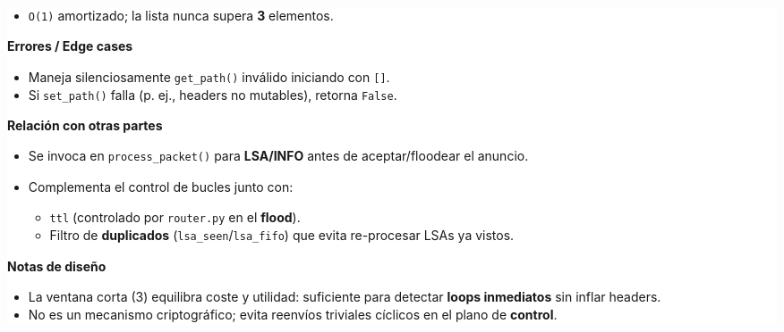 - `O(1)` amortizado; la lista nunca supera **3** elementos.

**Errores / Edge cases**

- Maneja silenciosamente `get_path()` inválido iniciando con `[]`.
- Si `set_path()` falla (p. ej., headers no mutables), retorna `False`.

**Relación con otras partes**

- Se invoca en `process_packet()` para **LSA/INFO** antes de aceptar/floodear el anuncio.
- Complementa el control de bucles junto con:

  - `ttl` (controlado por `router.py` en el **flood**).
  - Filtro de **duplicados** (`lsa_seen`/`lsa_fifo`) que evita re-procesar LSAs ya vistos.

**Notas de diseño**

- La ventana corta (3) equilibra coste y utilidad: suficiente para detectar **loops inmediatos** sin inflar headers.
- No es un mecanismo criptográfico; evita reenvíos triviales cíclicos en el plano de **control**.
